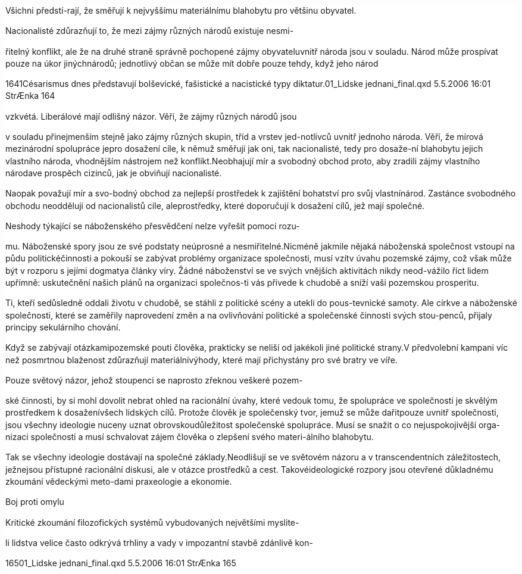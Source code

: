 Všichni předstí-rají, že směřují k nejvyššímu materiálnímu blahobytu pro většinu obyvatel.

Nacionalisté zdůrazňují to, že mezi zájmy různých národů existuje nesmi-

řitelný konflikt, ale že na druhé straně správně pochopené zájmy obyvateluvnitř národa jsou v souladu. Národ může prospívat pouze na úkor jinýchnárodů; jednotlivý občan se může mít dobře pouze tehdy, když jeho národ

1641Césarismus dnes představují bolševické, fašistické a nacistické typy diktatur.01_Lidske jednani_final.qxd 5.5.2006 16:01 StrÆnka 164

vzkvétá. Liberálové mají odlišný názor. Věří, že zájmy různých národů jsou

v souladu přinejmenším stejně jako zájmy různých skupin, tříd a vrstev jed-notlivců uvnitř jednoho národa. Věří, že mírová mezinárodní spolupráce jepro dosažení cíle, k němuž směřují jak oni, tak nacionalisté, tedy pro dosaže-ní blahobytu jejich vlastního národa, vhodnějším nástrojem než konflikt.Neobhajují mír a svobodný obchod proto, aby zradili zájmy vlastního národave prospěch cizinců, jak je obviňují nacionalisté.

Naopak považují mír a svo-bodný obchod za nejlepší prostředek k zajištění bohatství pro svůj vlastnínárod. Zastánce svobodného obchodu neoddělují od nacionalistů cíle, aleprostředky, které doporučují k dosažení cílů, jež mají společné.

Neshody týkající se náboženského přesvědčení nelze vyřešit pomocí rozu-

mu. Náboženské spory jsou ze své podstaty neúprosné a nesmiřitelné.Nicméně jakmile nějaká náboženská společnost vstoupí na půdu politickéčinnosti a pokouší se zabývat problémy organizace společnosti, musí vzítv úvahu pozemské zájmy, což však může být v rozporu s jejími dogmatya články víry. Žádné náboženství se ve svých vnějších aktivitách nikdy neod-vážilo říct lidem upřímně: uskutečnění našich plánů na organizaci společnos-ti vás přivede k chudobě a sníží vaši pozemskou prosperitu.

Ti, kteří sedůsledně oddali životu v chudobě, se stáhli z politické scény a utekli do pous-tevnické samoty. Ale církve a náboženské společnosti, které se zaměřily naprovedení změn a na ovlivňování politické a společenské činnosti svých stou-penců, přijaly principy sekulárního chování.

Když se zabývají otázkamipozemské pouti člověka, prakticky se neliší od jakékoli jiné politické strany.V předvolební kampani víc než posmrtnou blaženost zdůrazňují materiálnívýhody, které mají přichystány pro své bratry ve víře.

Pouze světový názor, jehož stoupenci se naprosto zřeknou veškeré pozem-

ské činnosti, by si mohl dovolit nebrat ohled na racionální úvahy, které vedouk tomu, že spolupráce ve společnosti je skvělým prostředkem k dosaženívšech lidských cílů. Protože člověk je společenský tvor, jemuž se může dařitpouze uvnitř společnosti, jsou všechny ideologie nuceny uznat obrovskoudůležitost společenské spolupráce. Musí se snažit o co nejuspokojivější orga-nizaci společnosti a musí schvalovat zájem člověka o zlepšení svého materi-álního blahobytu.

Tak se všechny ideologie dostávají na společné základy.Neodlišují se ve světovém názoru a v transcendentních záležitostech, ježnejsou přístupné racionální diskusi, ale v otázce prostředků a cest. Takovéideologické rozpory jsou otevřené důkladnému zkoumání vědeckými meto-dami praxeologie a ekonomie.

Boj proti omylu

Kritické zkoumání filozofických systémů vybudovaných největšími myslite-

li lidstva velice často odkrývá trhliny a vady v impozantní stavbě zdánlivě kon-

16501_Lidske jednani_final.qxd 5.5.2006 16:01 StrÆnka 165
